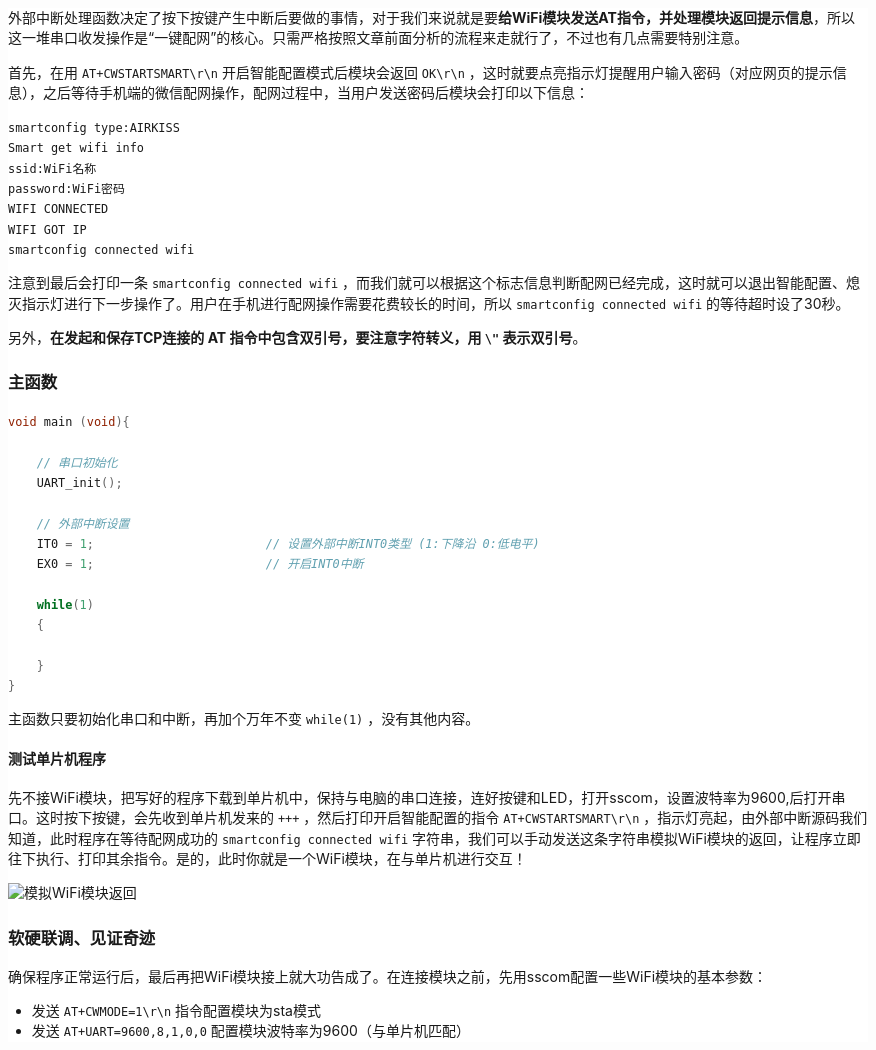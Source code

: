 外部中断处理函数决定了按下按键产生中断后要做的事情，对于我们来说就是要**给WiFi模块发送AT指令，并处理模块返回提示信息**，所以这一堆串口收发操作是“一键配网”的核心。只需严格按照文章前面分析的流程来走就行了，不过也有几点需要特别注意。

首先，在用 `AT+CWSTARTSMART\r\n` 开启智能配置模式后模块会返回 `OK\r\n` ，这时就要点亮指示灯提醒用户输入密码（对应网页的提示信息），之后等待手机端的微信配网操作，配网过程中，当用户发送密码后模块会打印以下信息：

```
smartconfig type:AIRKISS
Smart get wifi info
ssid:WiFi名称
password:WiFi密码
WIFI CONNECTED
WIFI GOT IP
smartconfig connected wifi
```

注意到最后会打印一条 `smartconfig connected wifi` ，而我们就可以根据这个标志信息判断配网已经完成，这时就可以退出智能配置、熄灭指示灯进行下一步操作了。用户在手机进行配网操作需要花费较长的时间，所以 `smartconfig connected wifi` 的等待超时设了30秒。

另外，**在发起和保存TCP连接的 AT 指令中包含双引号，要注意字符转义，用 `\"` 表示双引号**。

### 主函数

```C
void main (void){

    // 串口初始化
    UART_init();

    // 外部中断设置
    IT0 = 1;                        // 设置外部中断INT0类型 (1:下降沿 0:低电平)
    EX0 = 1;                        // 开启INT0中断

    while(1)
    {

    }
}
```

主函数只要初始化串口和中断，再加个万年不变 `while(1)` ，没有其他内容。

#### 测试单片机程序

先不接WiFi模块，把写好的程序下载到单片机中，保持与电脑的串口连接，连好按键和LED，打开sscom，设置波特率为9600,后打开串口。这时按下按键，会先收到单片机发来的 `+++` ，然后打印开启智能配置的指令 `AT+CWSTARTSMART\r\n` ，指示灯亮起，由外部中断源码我们知道，此时程序在等待配网成功的 `smartconfig connected wifi` 字符串，我们可以手动发送这条字符串模拟WiFi模块的返回，让程序立即往下执行、打印其余指令。是的，此时你就是一个WiFi模块，在与单片机进行交互！

![模拟WiFi模块返回](https://raw.githubusercontent.com/shaoguoji/blogpic/master/post-img/27847518-file_1489137247621_169e4.png)

### 软硬联调、见证奇迹

确保程序正常运行后，最后再把WiFi模块接上就大功告成了。在连接模块之前，先用sscom配置一些WiFi模块的基本参数：

* 发送 `AT+CWMODE=1\r\n` 指令配置模块为sta模式
* 发送 `AT+UART=9600,8,1,0,0` 配置模块波特率为9600（与单片机匹配）
